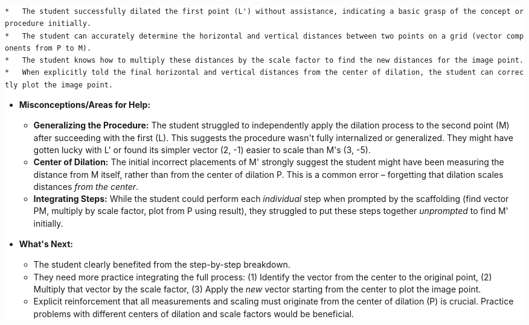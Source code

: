     *   The student successfully dilated the first point (L') without assistance, indicating a basic grasp of the concept or procedure initially.
    *   The student can accurately determine the horizontal and vertical distances between two points on a grid (vector components from P to M).
    *   The student knows how to multiply these distances by the scale factor to find the new distances for the image point.
    *   When explicitly told the final horizontal and vertical distances from the center of dilation, the student can correctly plot the image point.

*   **Misconceptions/Areas for Help:**
    *   **Generalizing the Procedure:** The student struggled to independently apply the dilation process to the second point (M) after succeeding with the first (L). This suggests the procedure wasn't fully internalized or generalized. They might have gotten lucky with L' or found its simpler vector (2, -1) easier to scale than M's (3, -5).
    *   **Center of Dilation:** The initial incorrect placements of M' strongly suggest the student might have been measuring the distance from M itself, rather than from the center of dilation P. This is a common error – forgetting that dilation scales distances *from the center*.
    *   **Integrating Steps:** While the student could perform each *individual* step when prompted by the scaffolding (find vector PM, multiply by scale factor, plot from P using result), they struggled to put these steps together *unprompted* to find M' initially.

*   **What's Next:**
    *   The student clearly benefited from the step-by-step breakdown.
    *   They need more practice integrating the full process: (1) Identify the vector from the center to the original point, (2) Multiply that vector by the scale factor, (3) Apply the *new* vector starting from the center to plot the image point.
    *   Explicit reinforcement that all measurements and scaling must originate from the center of dilation (P) is crucial. Practice problems with different centers of dilation and scale factors would be beneficial.